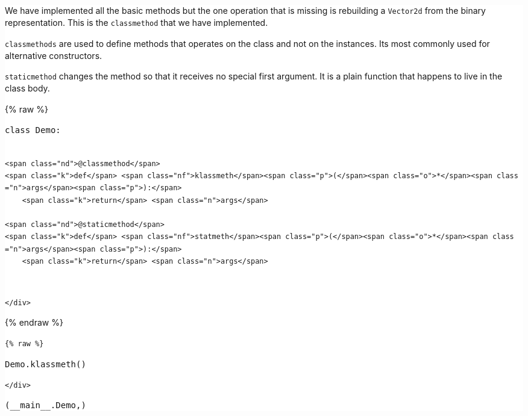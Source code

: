 <div class="cell border-box-sizing text_cell rendered"><div class="inner_cell">
<div class="text_cell_render border-box-sizing rendered_html">
<p>We have implemented all the basic methods but the one operation that is missing is rebuilding a <code>Vector2d</code> from the binary representation. This is the <code>classmethod</code> that we have implemented.</p>
<p><code>classmethods</code> are used to define methods that operates on the class and not on the instances. Its most commonly used for alternative constructors.</p>
<p><code>staticmethod</code> changes the method so that it receives no special first argument. It is a plain function that happens to live in the class body.</p>

</div>
</div>
</div>
    {% raw %}
    
<div class="cell border-box-sizing code_cell rendered">
<div class="input">

<div class="inner_cell">
    <div class="input_area">
<div class=" highlight hl-ipython3"><pre><span></span><span class="k">class</span> <span class="nc">Demo</span><span class="p">:</span>
    
    <span class="nd">@classmethod</span>
    <span class="k">def</span> <span class="nf">klassmeth</span><span class="p">(</span><span class="o">*</span><span class="n">args</span><span class="p">):</span>
        <span class="k">return</span> <span class="n">args</span>
    
    <span class="nd">@staticmethod</span>
    <span class="k">def</span> <span class="nf">statmeth</span><span class="p">(</span><span class="o">*</span><span class="n">args</span><span class="p">):</span>
        <span class="k">return</span> <span class="n">args</span>
</pre></div>

    </div>
</div>
</div>

</div>
    {% endraw %}

    {% raw %}
    
<div class="cell border-box-sizing code_cell rendered">
<div class="input">

<div class="inner_cell">
    <div class="input_area">
<div class=" highlight hl-ipython3"><pre><span></span><span class="n">Demo</span><span class="o">.</span><span class="n">klassmeth</span><span class="p">()</span>
</pre></div>

    </div>
</div>
</div>

<div class="output_wrapper">
<div class="output">

<div class="output_area">



<div class="output_text output_subarea output_execute_result">
<pre>(__main__.Demo,)</pre>
</div>

</div>

</div>
</div>
